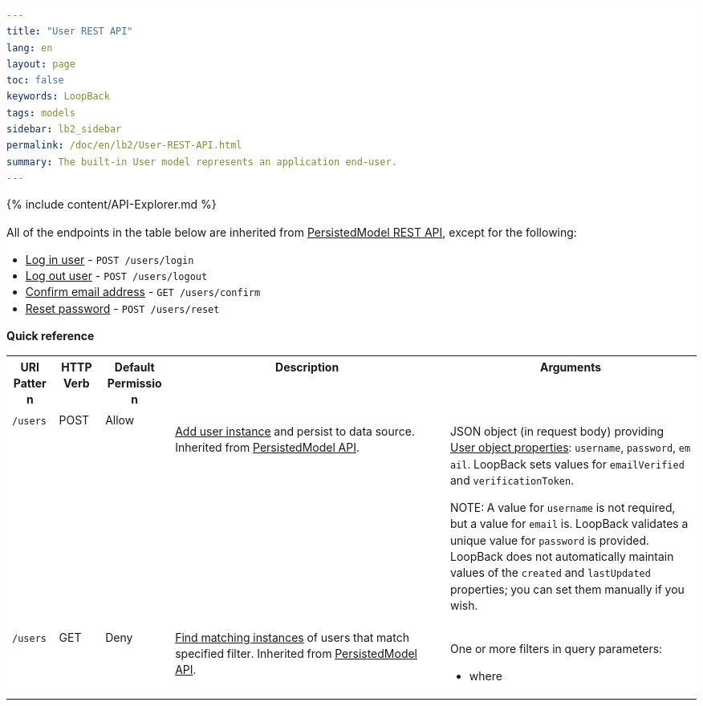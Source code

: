 ```yaml
---
title: "User REST API"
lang: en
layout: page
toc: false
keywords: LoopBack
tags: models
sidebar: lb2_sidebar
permalink: /doc/en/lb2/User-REST-API.html
summary: The built-in User model represents an application end-user.
---
```


{% include content/API-Explorer.md %}

All of the endpoints in the table below are inherited from [PersistedModel REST API](PersistedModel-REST-API.html), except for the following:

- [Log in user](#log-in-user) - `POST /users/login`
- [Log out user](#log-out-user) - `POST /users/logout`
- [Confirm email address](#confirm-email-address) - `GET /users/confirm`
- [Reset password](#reset-password) - `POST /users/reset`

**Quick reference**

<table>
  <tbody>
    <tr>
      <th>URI Pattern</th>
      <th>HTTP Verb</th>
      <th>Default Permission</th>
      <th>Description</th>
      <th style="width:300px;">Arguments</th>
    </tr>
    <tr>
      <td><code>/users</code></td>
      <td>POST</td>
      <td>Allow</td>
      <td>
        <p><a href="PersistedModel-REST-API.html#create-model-instance">Add user instance</a> and persist to data source. Inherited from <a href="PersistedModel-REST-API.html">PersistedModel API</a>.</p>
      </td>
      <td>
        <p>JSON object (in request body) providing <a href="http://apidocs.strongloop.com/loopback/#user" class="external-link" rel="nofollow">User object properties</a>: <code>username</code>, <code>password</code>, <code>email</code>. LoopBack sets values for <code>emailVerified</code> and <code>verificationToken</code>.</p>
        <p>NOTE: A value for <code>username</code> is not required, but a value for <code>email</code> is. LoopBack validates a unique value for <code>password</code> is provided. LoopBack does not automatically maintain values of the <code>created</code> and <code>lastUpdated</code> properties; you can set them manually if you wish.</p>
      </td>
    </tr>
    <tr>
      <td><code>/users</code></td>
      <td>GET</td>
      <td>Deny</td>
      <td><a href="PersistedModel-REST-API.html#find-matching-instances">Find matching instances</a> of users that match specified filter. Inherited from <a href="PersistedModel-REST-API.html">PersistedModel API</a>.
      </td>
      <td>
        <p>One or more filters in query parameters:</p>
        <ul>
          <li>where</li>